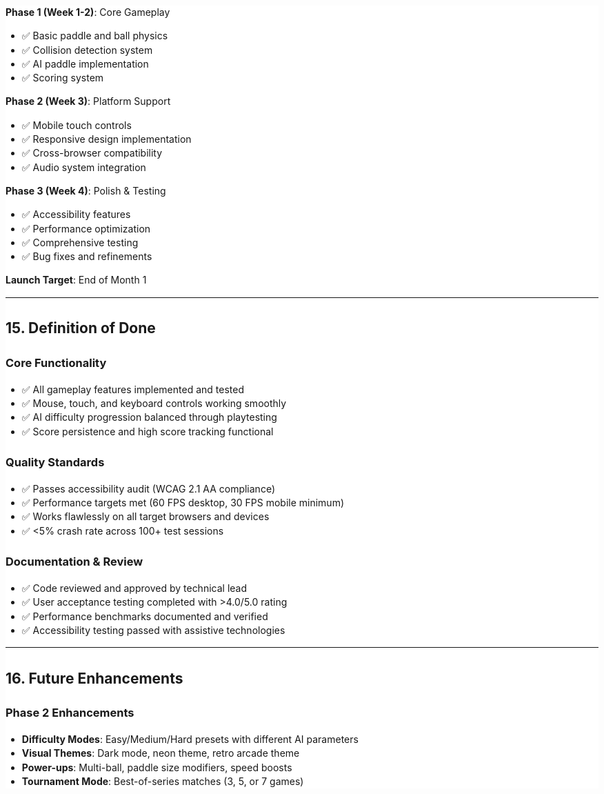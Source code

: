 **Phase 1 (Week 1-2)**: Core Gameplay
-   ✅ Basic paddle and ball physics
-   ✅ Collision detection system
-   ✅ AI paddle implementation
-   ✅ Scoring system

**Phase 2 (Week 3)**: Platform Support
-   ✅ Mobile touch controls
-   ✅ Responsive design implementation
-   ✅ Cross-browser compatibility
-   ✅ Audio system integration

**Phase 3 (Week 4)**: Polish & Testing
-   ✅ Accessibility features
-   ✅ Performance optimization
-   ✅ Comprehensive testing
-   ✅ Bug fixes and refinements

**Launch Target**: End of Month 1

------------------------------------------------------------------------

## 15. Definition of Done

### Core Functionality
-   ✅ All gameplay features implemented and tested
-   ✅ Mouse, touch, and keyboard controls working smoothly
-   ✅ AI difficulty progression balanced through playtesting
-   ✅ Score persistence and high score tracking functional

### Quality Standards
-   ✅ Passes accessibility audit (WCAG 2.1 AA compliance)
-   ✅ Performance targets met (60 FPS desktop, 30 FPS mobile minimum)
-   ✅ Works flawlessly on all target browsers and devices
-   ✅ <5% crash rate across 100+ test sessions

### Documentation & Review
-   ✅ Code reviewed and approved by technical lead
-   ✅ User acceptance testing completed with >4.0/5.0 rating
-   ✅ Performance benchmarks documented and verified
-   ✅ Accessibility testing passed with assistive technologies

------------------------------------------------------------------------

## 16. Future Enhancements

### Phase 2 Enhancements
-   **Difficulty Modes**: Easy/Medium/Hard presets with different AI parameters
-   **Visual Themes**: Dark mode, neon theme, retro arcade theme
-   **Power-ups**: Multi-ball, paddle size modifiers, speed boosts
-   **Tournament Mode**: Best-of-series matches (3, 5, or 7 games)
